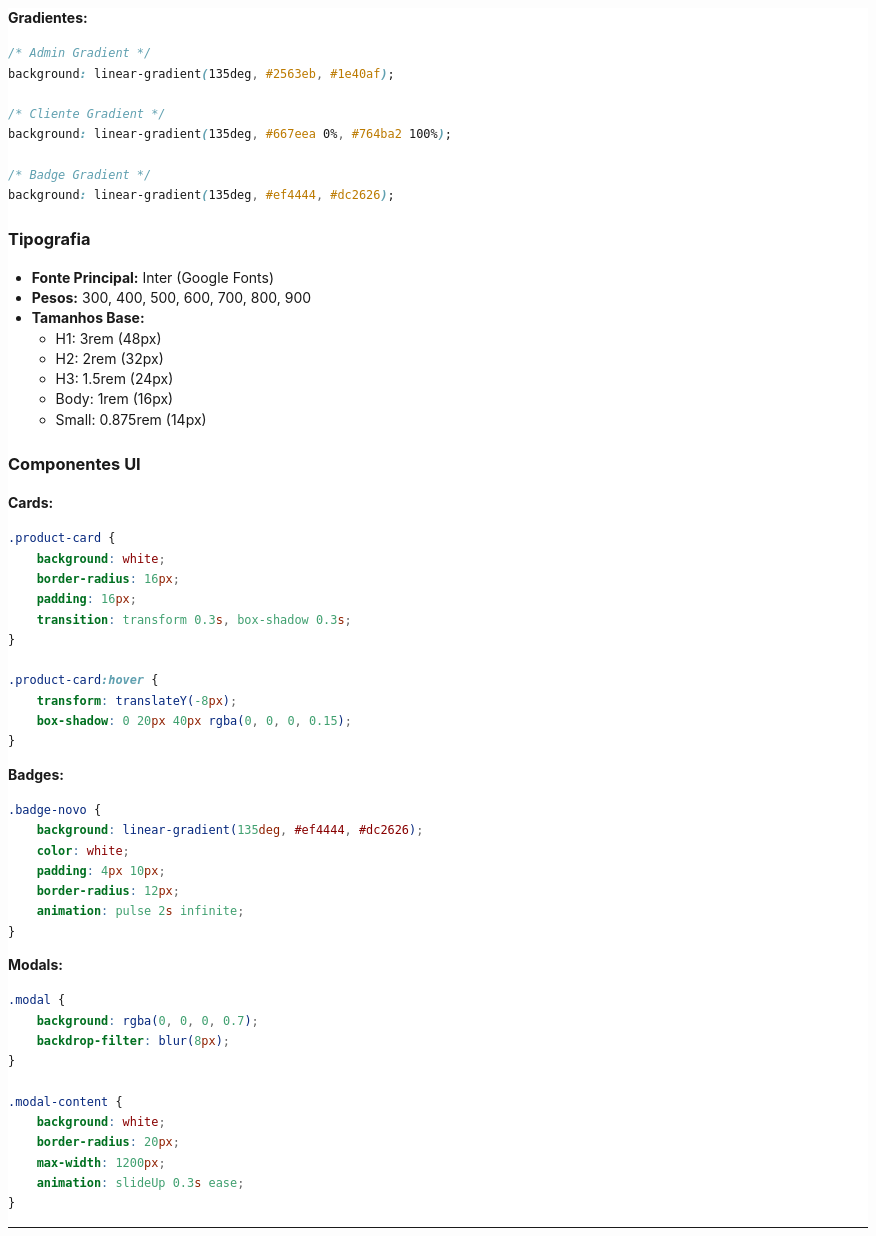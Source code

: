 **Gradientes:**
```css
/* Admin Gradient */
background: linear-gradient(135deg, #2563eb, #1e40af);

/* Cliente Gradient */
background: linear-gradient(135deg, #667eea 0%, #764ba2 100%);

/* Badge Gradient */
background: linear-gradient(135deg, #ef4444, #dc2626);
```

### Tipografia

- **Fonte Principal:** Inter (Google Fonts)
- **Pesos:** 300, 400, 500, 600, 700, 800, 900
- **Tamanhos Base:**
  - H1: 3rem (48px)
  - H2: 2rem (32px)
  - H3: 1.5rem (24px)
  - Body: 1rem (16px)
  - Small: 0.875rem (14px)

### Componentes UI

**Cards:**
```css
.product-card {
    background: white;
    border-radius: 16px;
    padding: 16px;
    transition: transform 0.3s, box-shadow 0.3s;
}

.product-card:hover {
    transform: translateY(-8px);
    box-shadow: 0 20px 40px rgba(0, 0, 0, 0.15);
}
```

**Badges:**
```css
.badge-novo {
    background: linear-gradient(135deg, #ef4444, #dc2626);
    color: white;
    padding: 4px 10px;
    border-radius: 12px;
    animation: pulse 2s infinite;
}
```

**Modals:**
```css
.modal {
    background: rgba(0, 0, 0, 0.7);
    backdrop-filter: blur(8px);
}

.modal-content {
    background: white;
    border-radius: 20px;
    max-width: 1200px;
    animation: slideUp 0.3s ease;
}
```

---